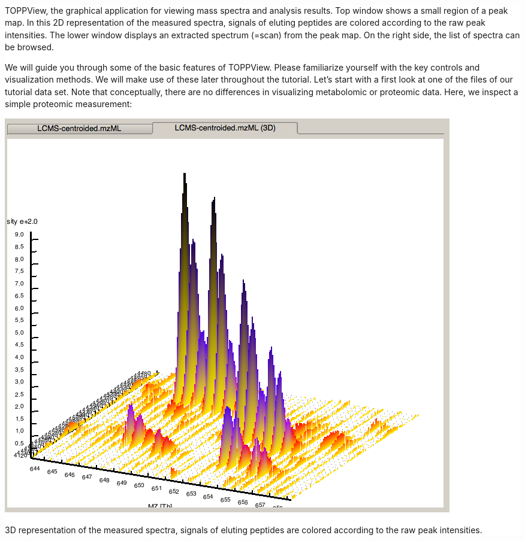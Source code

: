 TOPPView, the graphical application for viewing mass spectra and analysis results. Top window shows a small region of a
peak map. In this 2D representation of the measured spectra, signals of eluting peptides are colored according to the
raw peak intensities. The lower window displays an extracted spectrum (=scan) from the peak map. On the right side, the
list of spectra can be browsed.

We will guide you through some of the basic features of TOPPView. Please familiarize yourself with the key controls and
visualization methods. We will make use of these later throughout the tutorial. Let’s start with a first look at one of
the files of our tutorial data set. Note that conceptually, there are no differences in visualizing metabolomic or
proteomic data. Here, we inspect a simple proteomic measurement:

![](../images/tutorials/user/3dview.png)

3D representation of the measured spectra, signals of eluting peptides are colored according to the raw peak intensities.
